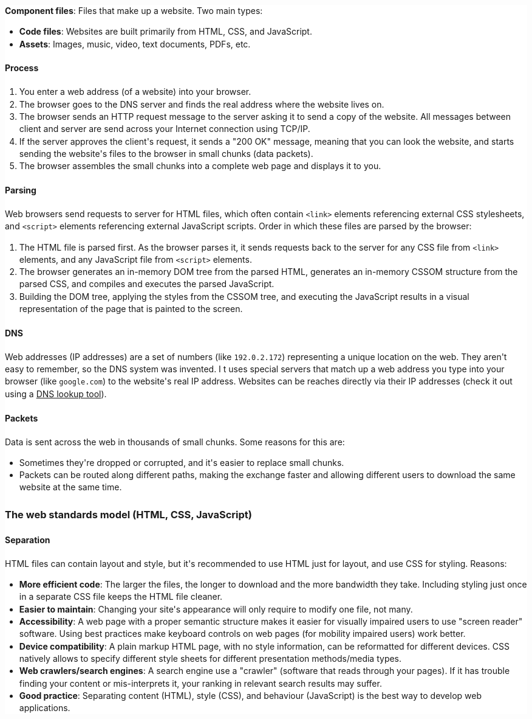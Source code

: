 **Component files**: Files that make up a website. Two main types:

- **Code files**: Websites are built primarily from HTML, CSS, and JavaScript.
- **Assets**: Images, music, video, text documents, PDFs, etc.

#### Process

1. You enter a web address (of a website) into your browser.
2. The browser goes to the DNS server and finds the real address where the website lives on.
3. The browser sends an HTTP request message to the server asking it to send a copy of the website. All messages between client and server are send across your Internet connection using TCP/IP.
4. If the server approves the client's request, it sends a "200 OK" message, meaning that you can look the website, and starts sending the website's files to the browser in small chunks (data packets).
5. The browser assembles the small chunks into a complete web page and displays it to you.

#### Parsing

Web browsers send requests to server for HTML files, which often contain `<link>` elements referencing external CSS stylesheets, and `<script>` elements referencing external JavaScript scripts. Order in which these files are parsed by the browser:

1. The HTML file is parsed first. As the browser parses it, it sends requests back to the server for any CSS file from `<link>` elements, and any JavaScript file from `<script>` elements. 
2. The browser generates an in-memory DOM tree from the parsed HTML, generates an in-memory CSSOM structure from the parsed CSS, and compiles and executes the parsed JavaScript.
3. Building the DOM tree, applying the styles from the CSSOM tree, and executing the JavaScript results in a visual representation of the page that is painted to the screen.

#### DNS

Web addresses (IP addresses) are a set of numbers (like `192.0.2.172`) representing a unique location on the web. They aren't easy to remember, so the DNS system was invented. I t uses special servers that match up a web address you type into your browser (like `google.com`) to the website's real IP address. Websites can be reaches directly via their IP addresses (check it out using a [DNS lookup tool](https://www.nslookup.io/website-to-ip-lookup/)).

#### Packets

Data is sent across the web in thousands of small chunks. Some reasons for this are:

- Sometimes they're dropped or corrupted, and it's easier to replace small chunks.
- Packets can be routed along different paths, making the exchange faster and allowing different users to download the same website at the same time.

### The web standards model (HTML, CSS, JavaScript)

#### Separation

HTML files can contain layout and style, but it's recommended to use HTML just for layout, and use CSS for styling. Reasons:

- __More efficient code__: The larger the files, the longer to download and the more bandwidth they take. Including styling just once in a separate CSS file keeps the HTML file cleaner.
- __Easier to maintain__: Changing your site's appearance will only require to modify one file, not many.
- __Accessibility__: A web page with a proper semantic structure makes it easier for visually impaired users to use "screen reader" software. Using best practices make keyboard controls on web pages (for mobility impaired users) work better.
- __Device compatibility__: A plain markup HTML page, with no style information, can be reformatted for different devices. CSS natively allows to specify different style sheets for different presentation methods/media types.
- __Web crawlers/search engines__: A search engine use a "crawler" (software that reads through your pages). If it has trouble finding your content or mis-interprets it, your ranking in relevant search results may suffer.
- __Good practice__: Separating content (HTML), style (CSS), and behaviour (JavaScript) is the best way to develop web applications. 
